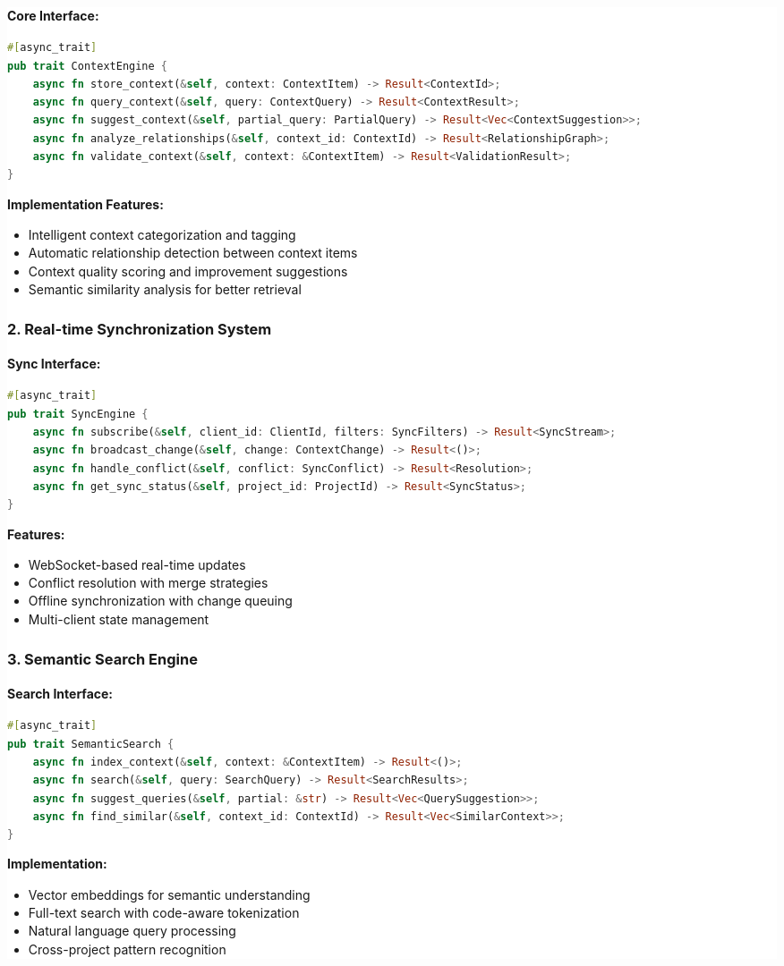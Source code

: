 **Core Interface:**
```rust
#[async_trait]
pub trait ContextEngine {
    async fn store_context(&self, context: ContextItem) -> Result<ContextId>;
    async fn query_context(&self, query: ContextQuery) -> Result<ContextResult>;
    async fn suggest_context(&self, partial_query: PartialQuery) -> Result<Vec<ContextSuggestion>>;
    async fn analyze_relationships(&self, context_id: ContextId) -> Result<RelationshipGraph>;
    async fn validate_context(&self, context: &ContextItem) -> Result<ValidationResult>;
}
```

**Implementation Features:**
- Intelligent context categorization and tagging
- Automatic relationship detection between context items
- Context quality scoring and improvement suggestions
- Semantic similarity analysis for better retrieval

### 2. Real-time Synchronization System

**Sync Interface:**
```rust
#[async_trait]
pub trait SyncEngine {
    async fn subscribe(&self, client_id: ClientId, filters: SyncFilters) -> Result<SyncStream>;
    async fn broadcast_change(&self, change: ContextChange) -> Result<()>;
    async fn handle_conflict(&self, conflict: SyncConflict) -> Result<Resolution>;
    async fn get_sync_status(&self, project_id: ProjectId) -> Result<SyncStatus>;
}
```

**Features:**
- WebSocket-based real-time updates
- Conflict resolution with merge strategies
- Offline synchronization with change queuing
- Multi-client state management

### 3. Semantic Search Engine

**Search Interface:**
```rust
#[async_trait]
pub trait SemanticSearch {
    async fn index_context(&self, context: &ContextItem) -> Result<()>;
    async fn search(&self, query: SearchQuery) -> Result<SearchResults>;
    async fn suggest_queries(&self, partial: &str) -> Result<Vec<QuerySuggestion>>;
    async fn find_similar(&self, context_id: ContextId) -> Result<Vec<SimilarContext>>;
}
```

**Implementation:**
- Vector embeddings for semantic understanding
- Full-text search with code-aware tokenization
- Natural language query processing
- Cross-project pattern recognition
